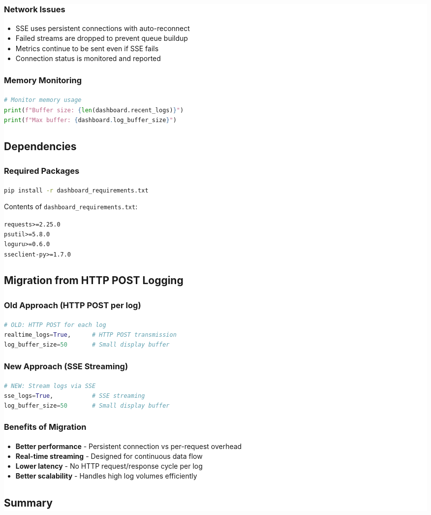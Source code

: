 ### Network Issues
- SSE uses persistent connections with auto-reconnect
- Failed streams are dropped to prevent queue buildup
- Metrics continue to be sent even if SSE fails
- Connection status is monitored and reported

### Memory Monitoring
```python
# Monitor memory usage
print(f"Buffer size: {len(dashboard.recent_logs)}")
print(f"Max buffer: {dashboard.log_buffer_size}")
```

## Dependencies

### Required Packages
```bash
pip install -r dashboard_requirements.txt
```

Contents of `dashboard_requirements.txt`:
```
requests>=2.25.0
psutil>=5.8.0
loguru>=0.6.0
sseclient-py>=1.7.0
```

## Migration from HTTP POST Logging

### Old Approach (HTTP POST per log)
```python
# OLD: HTTP POST for each log
realtime_logs=True,      # HTTP POST transmission
log_buffer_size=50       # Small display buffer
```

### New Approach (SSE Streaming)
```python
# NEW: Stream logs via SSE
sse_logs=True,           # SSE streaming
log_buffer_size=50       # Small display buffer
```

### Benefits of Migration
- **Better performance** - Persistent connection vs per-request overhead
- **Real-time streaming** - Designed for continuous data flow
- **Lower latency** - No HTTP request/response cycle per log
- **Better scalability** - Handles high log volumes efficiently

## Summary
